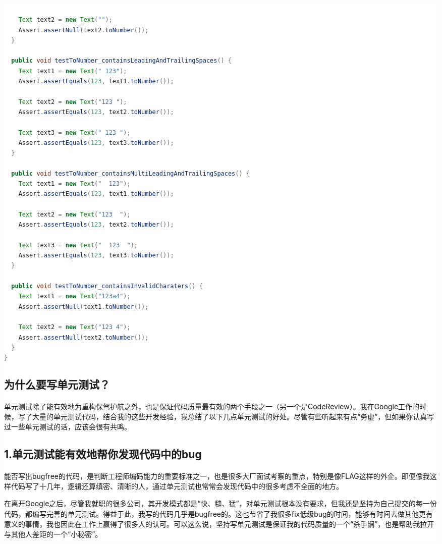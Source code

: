 ```java 

    Text text2 = new Text("");
    Assert.assertNull(text2.toNumber());
  }

  public void testToNumber_containsLeadingAndTrailingSpaces() {
    Text text1 = new Text(" 123");
    Assert.assertEquals(123, text1.toNumber());

    Text text2 = new Text("123 ");
    Assert.assertEquals(123, text2.toNumber());

    Text text3 = new Text(" 123 ");
    Assert.assertEquals(123, text3.toNumber());
  }

  public void testToNumber_containsMultiLeadingAndTrailingSpaces() {
    Text text1 = new Text("  123");
    Assert.assertEquals(123, text1.toNumber());

    Text text2 = new Text("123  ");
    Assert.assertEquals(123, text2.toNumber());

    Text text3 = new Text("  123  ");
    Assert.assertEquals(123, text3.toNumber());
  }

  public void testToNumber_containsInvalidCharaters() {
    Text text1 = new Text("123a4");
    Assert.assertNull(text1.toNumber());

    Text text2 = new Text("123 4");
    Assert.assertNull(text2.toNumber());
  }
}

 ``` 
## 为什么要写单元测试？

单元测试除了能有效地为重构保驾护航之外，也是保证代码质量最有效的两个手段之一（另一个是CodeReview）。我在Google工作的时候，写了大量的单元测试代码，结合我的这些开发经验，我总结了以下几点单元测试的好处。尽管有些听起来有点“务虚”，但如果你认真写过一些单元测试的话，应该会很有共鸣。

## 1.单元测试能有效地帮你发现代码中的bug

能否写出bugfree的代码，是判断工程师编码能力的重要标准之一，也是很多大厂面试考察的重点，特别是像FLAG这样的外企。即便像我这样代码写了十几年，逻辑还算缜密、清晰的人，通过单元测试也常常会发现代码中的很多考虑不全面的地方。

在离开Google之后，尽管我就职的很多公司，其开发模式都是“快、糙、猛”，对单元测试根本没有要求，但我还是坚持为自己提交的每一份代码，都编写完善的单元测试。得益于此，我写的代码几乎是bugfree的。这也节省了我很多fix低级bug的时间，能够有时间去做其他更有意义的事情，我也因此在工作上赢得了很多人的认可。可以这么说，坚持写单元测试是保证我的代码质量的一个“杀手锏”，也是帮助我拉开与其他人差距的一个“小秘密”。
